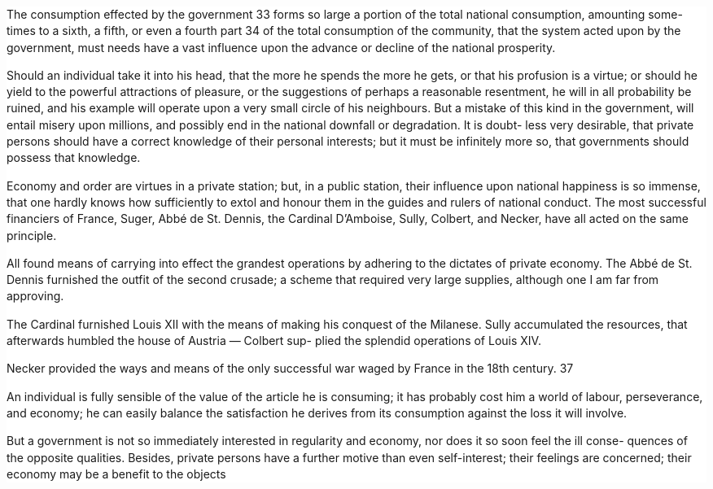 The consumption effected by the government 33 forms so large a portion of the total national consumption, amounting some-
times to a sixth, a fifth, or even a fourth part 34 of the total
consumption of the community, that the system acted upon by the government, must needs have a vast influence upon
the advance or decline of the national prosperity. 

Should an individual take it into his head, that the more he spends the
more he gets, or that his profusion is a virtue; or should he
yield to the powerful attractions of pleasure, or the suggestions of perhaps a reasonable resentment, he will in all probability be ruined, and his example will operate upon a very small circle of his neighbours. But a mistake of this kind in
the government, will entail misery upon millions, and possibly end in the national downfall or degradation. It is doubt-
less very desirable, that private persons should have a correct
knowledge of their personal interests; but it must be infinitely
more so, that governments should possess that knowledge.

Economy and order are virtues in a private station; but, in a public station, their influence upon national happiness is so
immense, that one hardly knows how sufficiently to extol and honour them in the guides and rulers of national conduct.
The most successful financiers of France, Suger, Abbé de St.
Dennis, the Cardinal D’Amboise, Sully, Colbert, and Necker,
have all acted on the same principle. 

All found means of carrying into effect the grandest operations by adhering to the
dictates of private economy. The Abbé de St. Dennis furnished the outfit of the second crusade; a scheme that required
very large supplies, although one I am far from approving.

The Cardinal furnished Louis XII with the means of making his conquest of the Milanese. Sully accumulated the resources,
that afterwards humbled the house of Austria — Colbert sup-
plied the splendid operations of Louis XIV. 

Necker provided the ways and means of the only successful war waged by France in the 18th century. 37

An individual is fully sensible of the value of the article he is
consuming; it has probably cost him a world of labour, perseverance, and economy; he can easily balance the satisfaction
he derives from its consumption against the loss it will involve. 

But a government is not so immediately interested in regularity and economy, nor does it so soon feel the ill conse-
quences of the opposite qualities. Besides, private persons
have a further motive than even self-interest; their feelings
are concerned; their economy may be a benefit to the objects
